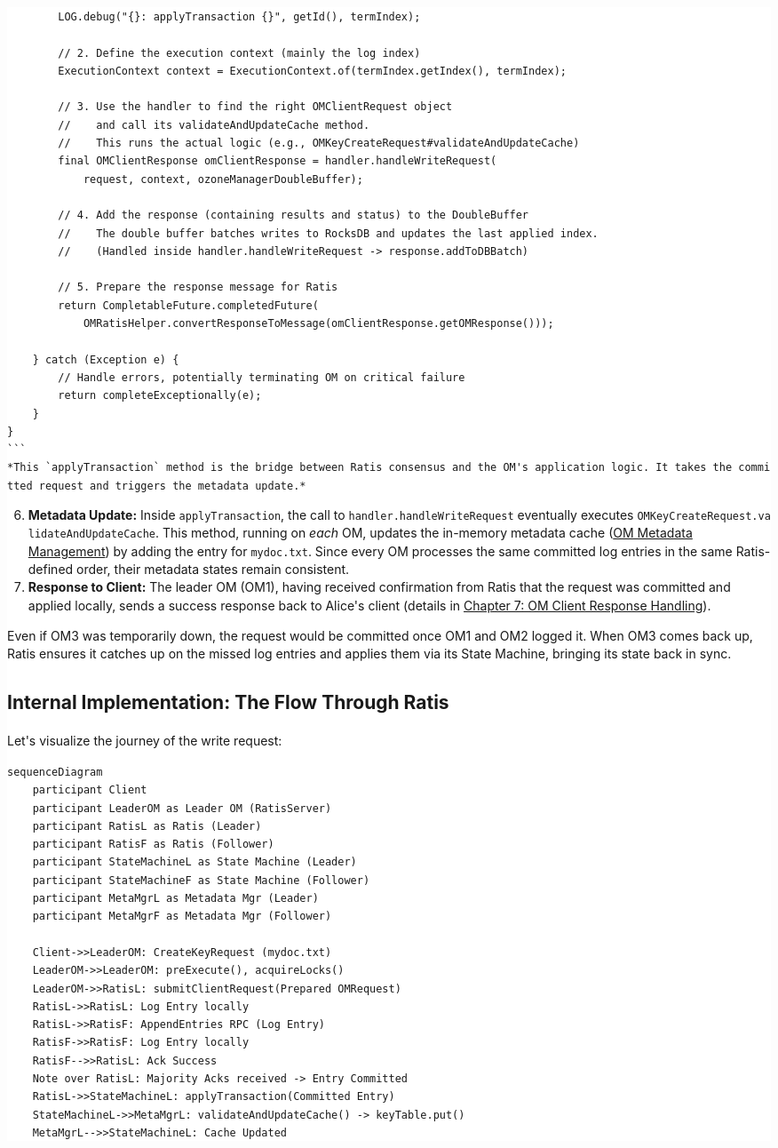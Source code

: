             LOG.debug("{}: applyTransaction {}", getId(), termIndex);

            // 2. Define the execution context (mainly the log index)
            ExecutionContext context = ExecutionContext.of(termIndex.getIndex(), termIndex);

            // 3. Use the handler to find the right OMClientRequest object
            //    and call its validateAndUpdateCache method.
            //    This runs the actual logic (e.g., OMKeyCreateRequest#validateAndUpdateCache)
            final OMClientResponse omClientResponse = handler.handleWriteRequest(
                request, context, ozoneManagerDoubleBuffer);

            // 4. Add the response (containing results and status) to the DoubleBuffer
            //    The double buffer batches writes to RocksDB and updates the last applied index.
            //    (Handled inside handler.handleWriteRequest -> response.addToDBBatch)

            // 5. Prepare the response message for Ratis
            return CompletableFuture.completedFuture(
                OMRatisHelper.convertResponseToMessage(omClientResponse.getOMResponse()));

        } catch (Exception e) {
            // Handle errors, potentially terminating OM on critical failure
            return completeExceptionally(e);
        }
    }
    ```
    *This `applyTransaction` method is the bridge between Ratis consensus and the OM's application logic. It takes the committed request and triggers the metadata update.*

6.  **Metadata Update:** Inside `applyTransaction`, the call to `handler.handleWriteRequest` eventually executes `OMKeyCreateRequest.validateAndUpdateCache`. This method, running on *each* OM, updates the in-memory metadata cache ([OM Metadata Management](01_om_metadata_management_.md)) by adding the entry for `mydoc.txt`. Since every OM processes the same committed log entries in the same Ratis-defined order, their metadata states remain consistent.
7.  **Response to Client:** The leader OM (OM1), having received confirmation from Ratis that the request was committed and applied locally, sends a success response back to Alice's client (details in [Chapter 7: OM Client Response Handling](07_om_client_response_handling_.md)).

Even if OM3 was temporarily down, the request would be committed once OM1 and OM2 logged it. When OM3 comes back up, Ratis ensures it catches up on the missed log entries and applies them via its State Machine, bringing its state back in sync.

## Internal Implementation: The Flow Through Ratis

Let's visualize the journey of the write request:

```mermaid
sequenceDiagram
    participant Client
    participant LeaderOM as Leader OM (RatisServer)
    participant RatisL as Ratis (Leader)
    participant RatisF as Ratis (Follower)
    participant StateMachineL as State Machine (Leader)
    participant StateMachineF as State Machine (Follower)
    participant MetaMgrL as Metadata Mgr (Leader)
    participant MetaMgrF as Metadata Mgr (Follower)

    Client->>LeaderOM: CreateKeyRequest (mydoc.txt)
    LeaderOM->>LeaderOM: preExecute(), acquireLocks()
    LeaderOM->>RatisL: submitClientRequest(Prepared OMRequest)
    RatisL->>RatisL: Log Entry locally
    RatisL->>RatisF: AppendEntries RPC (Log Entry)
    RatisF->>RatisF: Log Entry locally
    RatisF-->>RatisL: Ack Success
    Note over RatisL: Majority Acks received -> Entry Committed
    RatisL->>StateMachineL: applyTransaction(Committed Entry)
    StateMachineL->>MetaMgrL: validateAndUpdateCache() -> keyTable.put()
    MetaMgrL-->>StateMachineL: Cache Updated
```